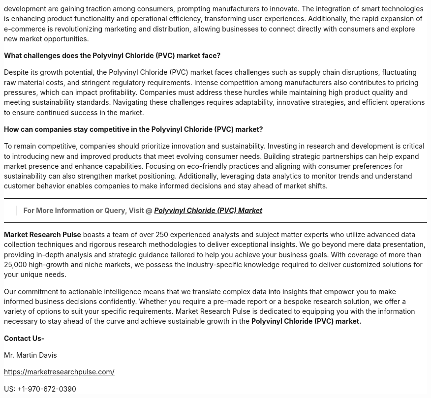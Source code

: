 development are gaining traction among consumers, prompting manufacturers to innovate. The integration of smart technologies is enhancing product functionality and operational efficiency, transforming user experiences. Additionally, the rapid expansion of e-commerce is revolutionizing marketing and distribution, allowing businesses to connect directly with consumers and explore new market opportunities.</p><p><strong>What challenges does the Polyvinyl Chloride (PVC) market face?</strong></p><p>Despite its growth potential, the Polyvinyl Chloride (PVC) market faces challenges such as supply chain disruptions, fluctuating raw material costs, and stringent regulatory requirements. Intense competition among manufacturers also contributes to pricing pressures, which can impact profitability. Companies must address these hurdles while maintaining high product quality and meeting sustainability standards. Navigating these challenges requires adaptability, innovative strategies, and efficient operations to ensure continued success in the market.</p><p><strong>How can companies stay competitive in the Polyvinyl Chloride (PVC) market?</strong></p><p>To remain competitive, companies should prioritize innovation and sustainability. Investing in research and development is critical to introducing new and improved products that meet evolving consumer needs. Building strategic partnerships can help expand market presence and enhance capabilities. Focusing on eco-friendly practices and aligning with consumer preferences for sustainability can also strengthen market positioning. Additionally, leveraging data analytics to monitor trends and understand customer behavior enables companies to make informed decisions and stay ahead of market shifts.</p><hr /><blockquote><p><strong>For More Information or Query, Visit @&nbsp;<em><a href="https://marketresearchpulse.com/report/45847/polyvinyl-chloride-pvc-market?utm_source=Linkedin&utm_medium=0110">Polyvinyl Chloride (PVC) Market</a></em></strong></p></blockquote><hr /><p><strong>Market Research Pulse</strong> boasts a team of over 250 experienced analysts and subject matter experts who utilize advanced data collection techniques and rigorous research methodologies to deliver exceptional insights. We go beyond mere data presentation, providing in-depth analysis and strategic guidance tailored to help you achieve your business goals. With coverage of more than 25,000 high-growth and niche markets, we possess the industry-specific knowledge required to deliver customized solutions for your unique needs.</p><p>Our commitment to actionable intelligence means that we translate complex data into insights that empower you to make informed business decisions confidently. Whether you require a pre-made report or a bespoke research solution, we offer a variety of options to suit your specific requirements. Market Research Pulse is dedicated to equipping you with the information necessary to stay ahead of the curve and achieve sustainable growth in the <strong>Polyvinyl Chloride (PVC) market.</strong></p><p><strong>Contact Us-</strong></p><p>Mr. Martin Davis</p><p>https://marketresearchpulse.com/</p><p>US: +1-970-672-0390</p>